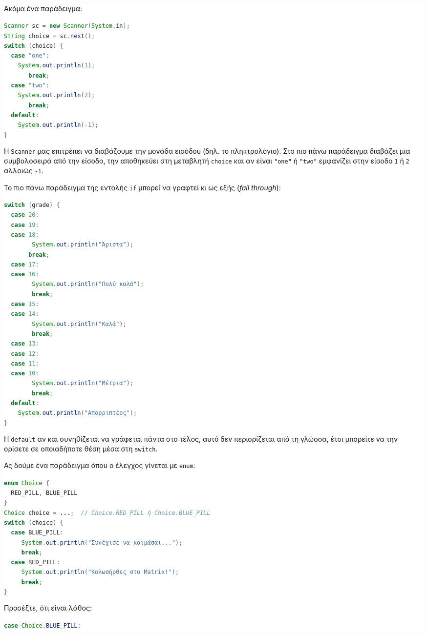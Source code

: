 Ακόμα ένα παράδειγμα:
```java
Scanner sc = new Scanner(System.in);
String choice = sc.next();
switch (choice) {
  case "one":
	System.out.println(1);
       break;
  case "two":
	System.out.println(2);
       break;  
  default:
	System.out.println(-1);
}
```
Η ```Scanner``` μας επιτρέπει να διαβάζουμε την μονάδα εισόδου (δηλ. το πληκτρολόγιο). Στο πιο πάνω παράδειγμα διαβάζει μια συμβολοσειρά από την είσοδο, την αποθηκεύει στη μεταβλητή ```choice``` και αν είναι ```"one"``` ή ```"two"``` εμφανίζει στην είσοδο ```1``` ή ```2``` αλλοιώς ```-1```.

Το πιο πάνω παράδειγμα της εντολής ```if``` μπορεί να γραφτεί κι ως εξής (_fall through_):
```java
switch (grade) {
  case 20:
  case 19:
  case 18:
        System.out.println("Άριστα");
       break;
  case 17:
  case 16:
        System.out.println("Πολύ καλά");
        break;
  case 15:
  case 14:
        System.out.println("Καλά");
        break; 
  case 13:
  case 12:
  case 11:
  case 10:
        System.out.println("Μέτρια");
        break;
  default:
	System.out.println("Απορριπτέος");
}
```
Η ```default``` αν και συνηθίζεται να γράφεται πάντα στο τέλος, αυτό δεν περιορίζεται από τη γλώσσα, έτσι μπορείτε να την ορίσετε σε οποιαδήποτε θέση μέσα στη ```switch```.

Ας δούμε ένα παράδειγμα όπου ο έλεγχος γίνεται με ```enum```:
```java
enum Choice {
  RED_PILL, BLUE_PILL
}
Choice choice = ...;  // Choice.RED_PILL ή Choice.BLUE_PILL
switch (choice) {
  case BLUE_PILL:
     System.out.println("Συνέχισε να κοιμάσαι...");
     break;  
  case RED_PILL:
     System.out.println("Καλωσήρθες στο Matrix!");
     break;
}
```
Προσέξτε, ότι είναι λάθος:
```java
case Choice.BLUE_PILL:
```
